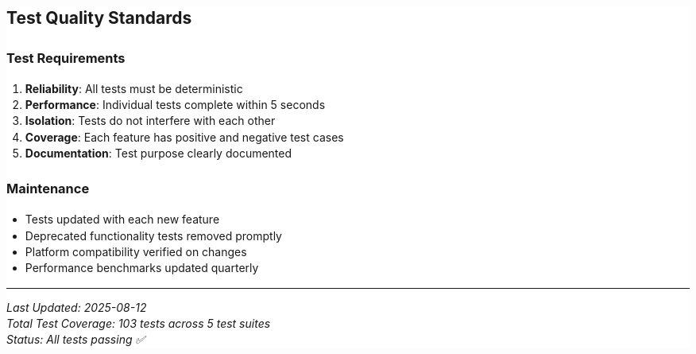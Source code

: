 ## Test Quality Standards

### Test Requirements
1. **Reliability**: All tests must be deterministic
2. **Performance**: Individual tests complete within 5 seconds
3. **Isolation**: Tests do not interfere with each other
4. **Coverage**: Each feature has positive and negative test cases
5. **Documentation**: Test purpose clearly documented

### Maintenance
- Tests updated with each new feature
- Deprecated functionality tests removed promptly
- Platform compatibility verified on changes
- Performance benchmarks updated quarterly

---

*Last Updated: 2025-08-12*  
*Total Test Coverage: 103 tests across 5 test suites*  
*Status: All tests passing ✅*